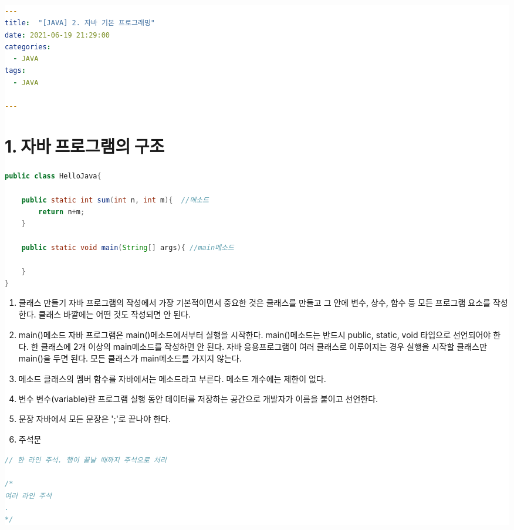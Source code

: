 ```yaml
---
title:  "[JAVA] 2. 자바 기본 프로그래밍"
date: 2021-06-19 21:29:00
categories:
  - JAVA 
tags:
  - JAVA 

---
```


# 1. 자바 프로그램의 구조

```java
public class HelloJava{

    public static int sum(int n, int m){  //메소드
        return n+m;
    }

    public static void main(String[] args){ //main메소드

    }
}
```
1. 클래스 만들기
자바 프로그램의 작성에서 가장 기본적이면서 중요한 것은 클래스를 만들고 그 안에 변수, 상수, 함수 등 모든 프로그램 요소를 작성한다. 클래스 바깥에는 어떤 것도 작성되면 안 된다.

2. main()메소드
자바 프로그램은 main()메소드에서부터 실행을 시작한다. main()메소드는 반드시 public, static, void 타입으로 선언되어야 한다. 한 클래스에 2개 이상의 main메소드를 작성하면 안 된다. 
자바 응용프로그램이 여러 클래스로 이루어지는 경우 실행을 시작할 클래스만 main()을 두면 된다. 모든 클래스가 main메소드를 가지지 않는다.

3. 메소드
클래스의 멤버 함수를 자바에서는 메소드라고 부른다. 메소드 개수에는 제한이 없다.

4. 변수
변수(variable)란 프로그램 실행 동안 데이터를 저장하는 공간으로 개발자가 이름을 붙이고 선언한다.

5. 문장
자바에서 모든 문장은 ';'로 끝나야 한다.

6. 주석문

```java
// 한 라인 주석. 행이 끝날 때까지 주석으로 처리

/*
여러 라인 주석
.
*/

```
